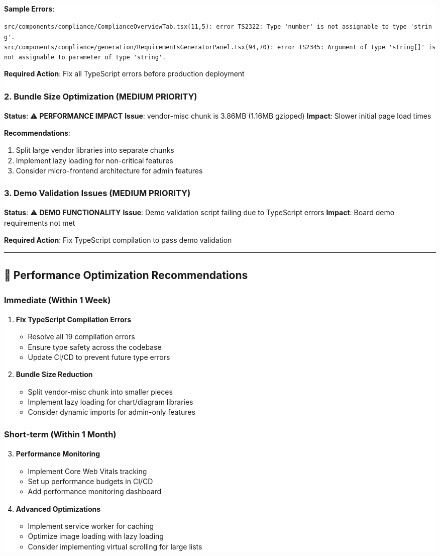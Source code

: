 **Sample Errors**:
```
src/components/compliance/ComplianceOverviewTab.tsx(11,5): error TS2322: Type 'number' is not assignable to type 'string'.
src/components/compliance/generation/RequirementsGeneratorPanel.tsx(94,70): error TS2345: Argument of type 'string[]' is not assignable to parameter of type 'string'.
```

**Required Action**: Fix all TypeScript errors before production deployment

### 2. Bundle Size Optimization (MEDIUM PRIORITY)
**Status**: ⚠️ **PERFORMANCE IMPACT**
**Issue**: vendor-misc chunk is 3.86MB (1.16MB gzipped)
**Impact**: Slower initial page load times

**Recommendations**:
1. Split large vendor libraries into separate chunks
2. Implement lazy loading for non-critical features
3. Consider micro-frontend architecture for admin features

### 3. Demo Validation Issues (MEDIUM PRIORITY)
**Status**: ⚠️ **DEMO FUNCTIONALITY**
**Issue**: Demo validation script failing due to TypeScript errors
**Impact**: Board demo requirements not met

**Required Action**: Fix TypeScript compilation to pass demo validation

---

## 🎯 Performance Optimization Recommendations

### Immediate (Within 1 Week)
1. **Fix TypeScript Compilation Errors**
   - Resolve all 19 compilation errors
   - Ensure type safety across the codebase
   - Update CI/CD to prevent future type errors

2. **Bundle Size Reduction**
   - Split vendor-misc chunk into smaller pieces
   - Implement lazy loading for chart/diagram libraries
   - Consider dynamic imports for admin-only features

### Short-term (Within 1 Month)
3. **Performance Monitoring**
   - Implement Core Web Vitals tracking
   - Set up performance budgets in CI/CD
   - Add performance monitoring dashboard

4. **Advanced Optimizations**
   - Implement service worker for caching
   - Optimize image loading with lazy loading
   - Consider implementing virtual scrolling for large lists
